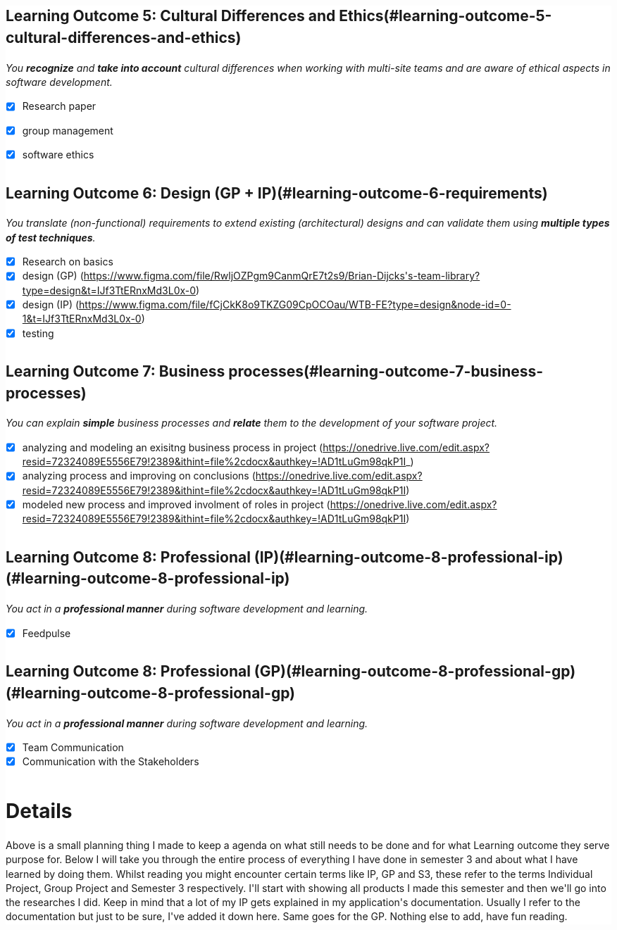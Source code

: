 ## Learning Outcome 5: Cultural Differences and Ethics(#learning-outcome-5-cultural-differences-and-ethics)
*You **recognize** and **take into account** cultural differences when working with multi-site teams and are aware of ethical aspects in software development.*
- [x] Research paper 
- [x] group management
- [x] software ethics 


## Learning Outcome 6: Design (GP + IP)(#learning-outcome-6-requirements)
*You translate (non-functional) requirements to extend existing (architectural) designs and can validate them using **multiple types of test techniques**.*
- [x] Research on basics
- [x] design (GP) (https://www.figma.com/file/RwljOZPgm9CanmQrE7t2s9/Brian-Dijcks's-team-library?type=design&t=IJf3TtERnxMd3L0x-0)
- [x] design (IP) (https://www.figma.com/file/fCjCkK8o9TKZG09CpOCOau/WTB-FE?type=design&node-id=0-1&t=IJf3TtERnxMd3L0x-0)
- [x] testing

## Learning Outcome 7: Business processes(#learning-outcome-7-business-processes)
*You can explain **simple** business processes and **relate** them to the development of your software project.*
- [x] analyzing and modeling an exisitng business process in project (https://onedrive.live.com/edit.aspx?resid=72324089E5556E79!2389&ithint=file%2cdocx&authkey=!AD1tLuGm98qkP1I_)
- [x] analyzing process and improving on conclusions (https://onedrive.live.com/edit.aspx?resid=72324089E5556E79!2389&ithint=file%2cdocx&authkey=!AD1tLuGm98qkP1I)
- [x] modeled new process and improved involment of roles in project (https://onedrive.live.com/edit.aspx?resid=72324089E5556E79!2389&ithint=file%2cdocx&authkey=!AD1tLuGm98qkP1I)
 
## Learning Outcome 8: Professional (IP)(#learning-outcome-8-professional-ip)(#learning-outcome-8-professional-ip)
*You act in a **professional manner** during software development and learning.*
- [x] Feedpulse

## Learning Outcome 8: Professional (GP)(#learning-outcome-8-professional-gp)(#learning-outcome-8-professional-gp)
*You act in a **professional manner** during software development and learning.*
- [x] Team Communication
- [x] Communication with the Stakeholders

# Details   

Above is a small planning thing I made to keep a agenda on what still needs to be done and for what Learning outcome they serve purpose for.
Below I will take you through the entire process of everything I have done in semester 3 and about what I have learned by doing them. 
Whilst reading you might encounter certain terms like IP, GP and S3, these refer to the terms Individual Project, Group Project and Semester 3 respectively.
I'll start with showing all products I made this semester and then we'll go into the researches I did. Keep in mind that a lot of my IP gets explained in my application's documentation. Usually I refer to the documentation but just to be sure, I've added it down here. Same goes for the GP. Nothing else to add, have fun reading.
